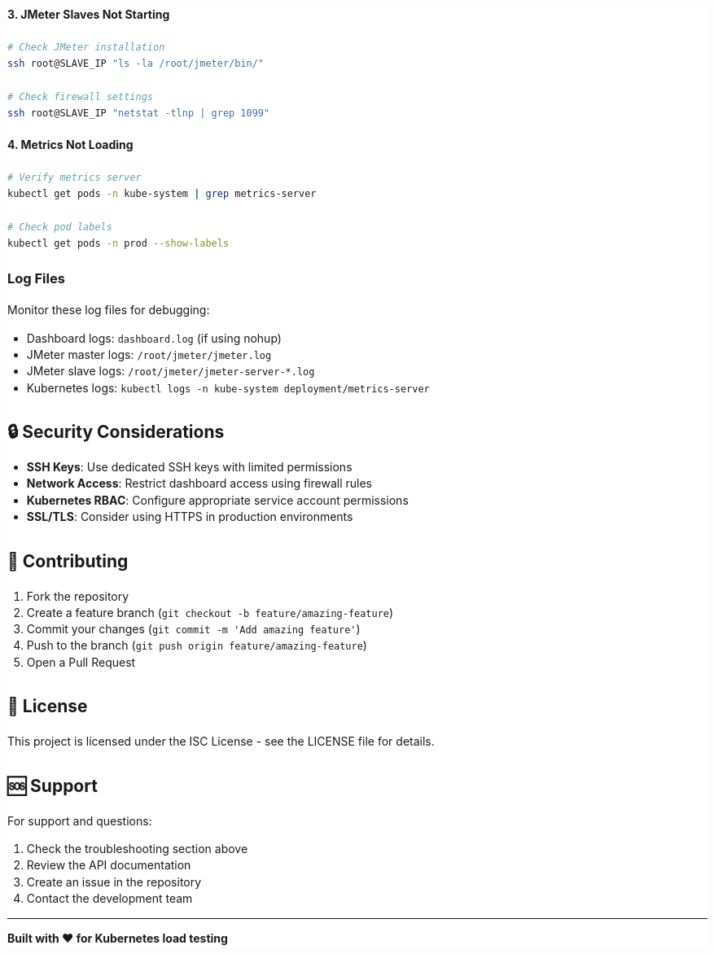 #### 3. JMeter Slaves Not Starting
```bash
# Check JMeter installation
ssh root@SLAVE_IP "ls -la /root/jmeter/bin/"

# Check firewall settings
ssh root@SLAVE_IP "netstat -tlnp | grep 1099"
```

#### 4. Metrics Not Loading
```bash
# Verify metrics server
kubectl get pods -n kube-system | grep metrics-server

# Check pod labels
kubectl get pods -n prod --show-labels
```

### Log Files

Monitor these log files for debugging:

- Dashboard logs: `dashboard.log` (if using nohup)
- JMeter master logs: `/root/jmeter/jmeter.log`
- JMeter slave logs: `/root/jmeter/jmeter-server-*.log`
- Kubernetes logs: `kubectl logs -n kube-system deployment/metrics-server`

## 🔒 Security Considerations

- **SSH Keys**: Use dedicated SSH keys with limited permissions
- **Network Access**: Restrict dashboard access using firewall rules
- **Kubernetes RBAC**: Configure appropriate service account permissions
- **SSL/TLS**: Consider using HTTPS in production environments

## 🤝 Contributing

1. Fork the repository
2. Create a feature branch (`git checkout -b feature/amazing-feature`)
3. Commit your changes (`git commit -m 'Add amazing feature'`)
4. Push to the branch (`git push origin feature/amazing-feature`)
5. Open a Pull Request

## 📄 License

This project is licensed under the ISC License - see the LICENSE file for details.

## 🆘 Support

For support and questions:

1. Check the troubleshooting section above
2. Review the API documentation
3. Create an issue in the repository
4. Contact the development team

---

**Built with ❤️ for Kubernetes load testing**